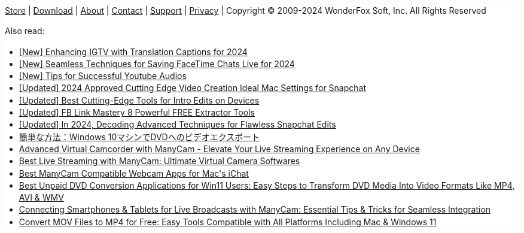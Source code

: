 [Store](https://tools.techidaily.com/videoconverterfactory/hd-video-converter/) | [Download](https://tools.techidaily.com/videoconverterfactory/hd-video-converter/) | [About](https://tools.techidaily.com/videoconverterfactory/hd-video-converter/) | [Contact](https://tools.techidaily.com/videoconverterfactory/hd-video-converter/) | [Support](https://tools.techidaily.com/videoconverterfactory/hd-video-converter/) | [Privacy](https://tools.techidaily.com/videoconverterfactory/hd-video-converter/) | Copyright © 2009-2024 WonderFox Soft, Inc. All Rights Reserved

<ins class="adsbygoogle"
     style="display:block"
     data-ad-format="autorelaxed"
     data-ad-client="ca-pub-7571918770474297"
     data-ad-slot="1223367746"></ins>



<ins class="adsbygoogle"
     style="display:block"
     data-ad-client="ca-pub-7571918770474297"
     data-ad-slot="8358498916"
     data-ad-format="auto"
     data-full-width-responsive="true"></ins>





<span class="atpl-alsoreadstyle">Also read:</span>
<div><ul>
<li><a href="https://instagram-clips.techidaily.com/new-enhancing-igtv-with-translation-captions-for-2024/"><u>[New] Enhancing IGTV with Translation Captions for 2024</u></a></li>
<li><a href="https://screen-video-capture.techidaily.com/new-seamless-techniques-for-saving-facetime-chats-live-for-2024/"><u>[New] Seamless Techniques for Saving FaceTime Chats Live for 2024</u></a></li>
<li><a href="https://youtube-tips.techidaily.com/ips-for-successful-youtube-audios/"><u>[New] Tips for Successful Youtube Audios</u></a></li>
<li><a href="https://snapchat-videos.techidaily.com/updated-2024-approved-cutting-edge-video-creation-ideal-mac-settings-for-snapchat/"><u>[Updated] 2024 Approved Cutting Edge Video Creation Ideal Mac Settings for Snapchat</u></a></li>
<li><a href="https://fox-helps.techidaily.com/updated-best-cutting-edge-tools-for-intro-edits-on-devices/"><u>[Updated] Best Cutting-Edge Tools for Intro Edits on Devices</u></a></li>
<li><a href="https://facebook-video-content.techidaily.com/updated-fb-link-mastery-8-powerful-free-extractor-tools/"><u>[Updated] FB Link Mastery 8 Powerful FREE Extractor Tools</u></a></li>
<li><a href="https://snapchat-videos.techidaily.com/updated-in-2024-decoding-advanced-techniques-for-flawless-snapchat-edits/"><u>[Updated] In 2024, Decoding Advanced Techniques for Flawless Snapchat Edits</u></a></li>
<li><a href="https://discover-blog.techidaily.com/1725290121453-windows-10dvd/"><u>簡単な方法：Windows 10マシンでDVDへのビデオエクスポート</u></a></li>
<li><a href="https://discover-blog.techidaily.com/advanced-virtual-camcorder-with-manycam-elevate-your-live-streaming-experience-on-any-device/"><u>Advanced Virtual Camcorder with ManyCam - Elevate Your Live Streaming Experience on Any Device</u></a></li>
<li><a href="https://discover-blog.techidaily.com/best-live-streaming-with-manycam-ultimate-virtual-camera-softwares/"><u>Best Live Streaming with ManyCam: Ultimate Virtual Camera Softwares</u></a></li>
<li><a href="https://discover-blog.techidaily.com/best-manycam-compatible-webcam-apps-for-macs-ichat/"><u>Best ManyCam Compatible Webcam Apps for Mac's iChat</u></a></li>
<li><a href="https://discover-blog.techidaily.com/best-unpaid-dvd-conversion-applications-for-win11-users-easy-steps-to-transform-dvd-media-into-video-formats-like-mp4-avi-and-wmv/"><u>Best Unpaid DVD Conversion Applications for Win11 Users: Easy Steps to Transform DVD Media Into Video Formats Like MP4, AVI & WMV</u></a></li>
<li><a href="https://discover-blog.techidaily.com/connecting-smartphones-and-tablets-for-live-broadcasts-with-manycam-essential-tips-and-tricks-for-seamless-integration/"><u>Connecting Smartphones & Tablets for Live Broadcasts with ManyCam: Essential Tips & Tricks for Seamless Integration</u></a></li>
<li><a href="https://discover-blog.techidaily.com/convert-mov-files-to-mp4-for-free-easy-tools-compatible-with-all-platforms-including-mac-and-windows-11/"><u>Convert MOV Files to MP4 for Free: Easy Tools Compatible with All Platforms Including Mac & Windows 11</u></a></li>